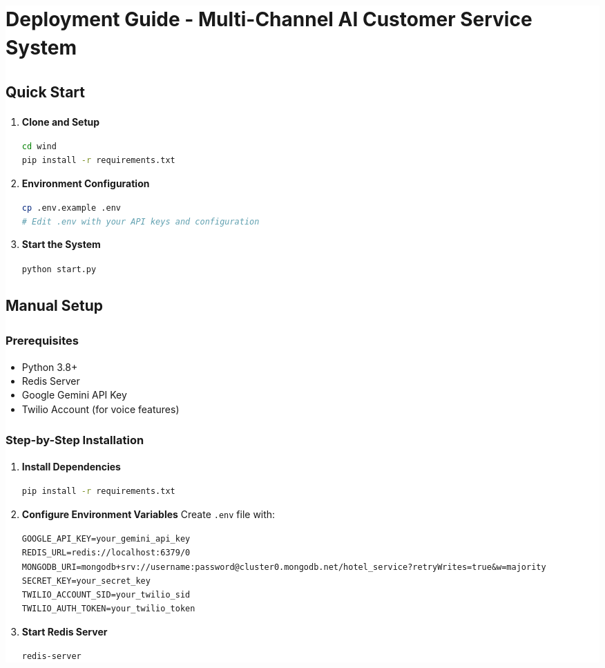 # Deployment Guide - Multi-Channel AI Customer Service System

## Quick Start

1. **Clone and Setup**
   ```bash
   cd wind
   pip install -r requirements.txt
   ```

2. **Environment Configuration**
   ```bash
   cp .env.example .env
   # Edit .env with your API keys and configuration
   ```

3. **Start the System**
   ```bash
   python start.py
   ```

## Manual Setup

### Prerequisites

- Python 3.8+
- Redis Server
- Google Gemini API Key
- Twilio Account (for voice features)

### Step-by-Step Installation

1. **Install Dependencies**
   ```bash
   pip install -r requirements.txt
   ```

2. **Configure Environment Variables**
   Create `.env` file with:
   ```
   GOOGLE_API_KEY=your_gemini_api_key
   REDIS_URL=redis://localhost:6379/0
   MONGODB_URI=mongodb+srv://username:password@cluster0.mongodb.net/hotel_service?retryWrites=true&w=majority
   SECRET_KEY=your_secret_key
   TWILIO_ACCOUNT_SID=your_twilio_sid
   TWILIO_AUTH_TOKEN=your_twilio_token
   ```

3. **Start Redis Server**
   ```bash
   redis-server
   ```
